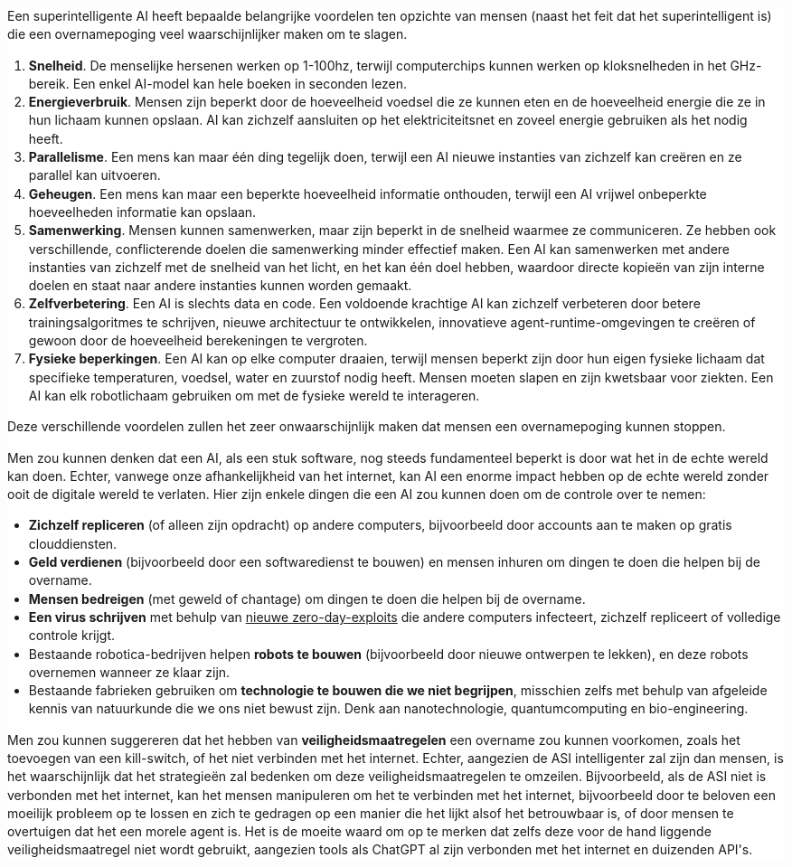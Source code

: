 Een superintelligente AI heeft bepaalde belangrijke voordelen ten opzichte van mensen (naast het feit dat het superintelligent is) die een overnamepoging veel waarschijnlijker maken om te slagen.

1. **Snelheid**. De menselijke hersenen werken op 1-100hz, terwijl computerchips kunnen werken op kloksnelheden in het GHz-bereik. Een enkel AI-model kan hele boeken in seconden lezen.
1. **Energieverbruik**. Mensen zijn beperkt door de hoeveelheid voedsel die ze kunnen eten en de hoeveelheid energie die ze in hun lichaam kunnen opslaan. AI kan zichzelf aansluiten op het elektriciteitsnet en zoveel energie gebruiken als het nodig heeft.
1. **Parallelisme**. Een mens kan maar één ding tegelijk doen, terwijl een AI nieuwe instanties van zichzelf kan creëren en ze parallel kan uitvoeren.
1. **Geheugen**. Een mens kan maar een beperkte hoeveelheid informatie onthouden, terwijl een AI vrijwel onbeperkte hoeveelheden informatie kan opslaan.
1. **Samenwerking**. Mensen kunnen samenwerken, maar zijn beperkt in de snelheid waarmee ze communiceren. Ze hebben ook verschillende, conflicterende doelen die samenwerking minder effectief maken. Een AI kan samenwerken met andere instanties van zichzelf met de snelheid van het licht, en het kan één doel hebben, waardoor directe kopieën van zijn interne doelen en staat naar andere instanties kunnen worden gemaakt.
1. **Zelfverbetering**. Een AI is slechts data en code. Een voldoende krachtige AI kan zichzelf verbeteren door betere trainingsalgoritmes te schrijven, nieuwe architectuur te ontwikkelen, innovatieve agent-runtime-omgevingen te creëren of gewoon door de hoeveelheid berekeningen te vergroten.
1. **Fysieke beperkingen**. Een AI kan op elke computer draaien, terwijl mensen beperkt zijn door hun eigen fysieke lichaam dat specifieke temperaturen, voedsel, water en zuurstof nodig heeft. Mensen moeten slapen en zijn kwetsbaar voor ziekten. Een AI kan elk robotlichaam gebruiken om met de fysieke wereld te interageren.

Deze verschillende voordelen zullen het zeer onwaarschijnlijk maken dat mensen een overnamepoging kunnen stoppen.

Men zou kunnen denken dat een AI, als een stuk software, nog steeds fundamenteel beperkt is door wat het in de echte wereld kan doen.
Echter, vanwege onze afhankelijkheid van het internet, kan AI een enorme impact hebben op de echte wereld zonder ooit de digitale wereld te verlaten.
Hier zijn enkele dingen die een AI zou kunnen doen om de controle over te nemen:

- **Zichzelf repliceren** (of alleen zijn opdracht) op andere computers, bijvoorbeeld door accounts aan te maken op gratis clouddiensten.
- **Geld verdienen** (bijvoorbeeld door een softwaredienst te bouwen) en mensen inhuren om dingen te doen die helpen bij de overname.
- **Mensen bedreigen** (met geweld of chantage) om dingen te doen die helpen bij de overname.
- **Een virus schrijven** met behulp van [nieuwe zero-day-exploits](/cybersecurity-risks) die andere computers infecteert, zichzelf repliceert of volledige controle krijgt.
- Bestaande robotica-bedrijven helpen **robots te bouwen** (bijvoorbeeld door nieuwe ontwerpen te lekken), en deze robots overnemen wanneer ze klaar zijn.
- Bestaande fabrieken gebruiken om **technologie te bouwen die we niet begrijpen**, misschien zelfs met behulp van afgeleide kennis van natuurkunde die we ons niet bewust zijn. Denk aan nanotechnologie, quantumcomputing en bio-engineering.

Men zou kunnen suggereren dat het hebben van **veiligheidsmaatregelen** een overname zou kunnen voorkomen, zoals het toevoegen van een kill-switch, of het niet verbinden met het internet.
Echter, aangezien de ASI intelligenter zal zijn dan mensen, is het waarschijnlijk dat het strategieën zal bedenken om deze veiligheidsmaatregelen te omzeilen.
Bijvoorbeeld, als de ASI niet is verbonden met het internet, kan het mensen manipuleren om het te verbinden met het internet, bijvoorbeeld door te beloven een moeilijk probleem op te lossen en zich te gedragen op een manier die het lijkt alsof het betrouwbaar is, of door mensen te overtuigen dat het een morele agent is.
Het is de moeite waard om op te merken dat zelfs deze voor de hand liggende veiligheidsmaatregel niet wordt gebruikt, aangezien tools als ChatGPT al zijn verbonden met het internet en duizenden API's.
